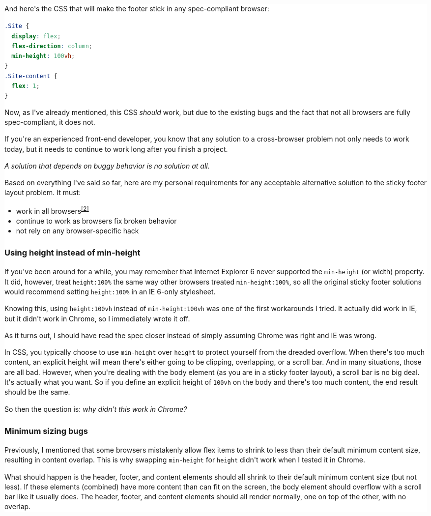 And here's the CSS that will make the footer stick in any spec-compliant browser:

```css
.Site {
  display: flex;
  flex-direction: column;
  min-height: 100vh;
}
.Site-content {
  flex: 1;
}
```

Now, as I've already mentioned, this CSS *should* work, but due to the existing bugs and the fact that not all browsers are fully spec-compliant, it does not.

If you're an experienced front-end developer, you know that any solution to a cross-browser problem not only needs to work today, but it needs to continue to work long after you finish a project.

*A solution that depends on buggy behavior is no solution at all.*

Based on everything I've said so far, here are my personal requirements for any acceptable alternative solution to the sticky footer layout problem. It must:

* work in all browsers<sup>[[2]](#footnote-2)</sup>
* continue to work as browsers fix broken behavior
* not rely on any browser-specific hack

### Using height instead of min-height

If you've been around for a while, you may remember that Internet Explorer 6 never supported the `min-height` (or width) property. It did, however, treat `height:100%` the same way other browsers treated `min-height:100%`, so all the original sticky footer solutions would recommend setting `height:100%` in an IE 6-only stylesheet.

Knowing this, using `height:100vh` instead of `min-height:100vh` was one of the first workarounds I tried. It actually did work in IE, but it didn't work in Chrome, so I immediately wrote it off.

As it turns out, I should have read the spec closer instead of simply assuming Chrome was right and IE was wrong.

In CSS, you typically choose to use `min-height` over `height` to protect yourself from the dreaded overflow. When there's too much content, an explicit height will mean there's either going to be clipping, overlapping, or a scroll bar. And in many situations, those are all bad. However, when you're dealing with the body element (as you are in a sticky footer layout), a scroll bar is no big deal. It's actually what you want. So if you define an explicit height of `100vh` on the body and there's too much content, the end result should be the same.

So then the question is: *why didn't this work in Chrome?*

### Minimum sizing bugs

Previously, I mentioned that some browsers mistakenly allow flex items to shrink to less than their default minimum content size, resulting in content overlap. This is why swapping `min-height` for `height` didn't work when I tested it in Chrome.

What should happen is the header, footer, and content elements should all shrink to their default minimum content size (but not less). If these elements (combined) have more content than can fit on the screen, the body element should overflow with a scroll bar like it usually does. The header, footer, and content elements should all render normally, one on top of the other, with no overlap.
